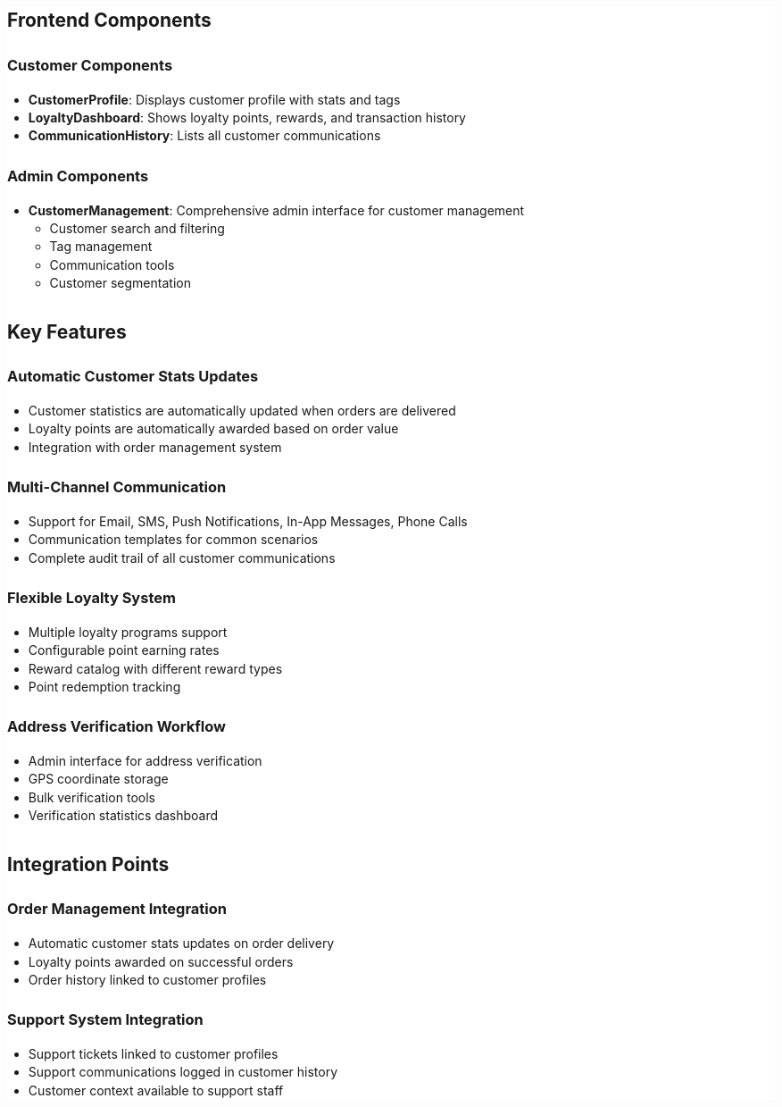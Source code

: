 ## Frontend Components

### Customer Components
- **CustomerProfile**: Displays customer profile with stats and tags
- **LoyaltyDashboard**: Shows loyalty points, rewards, and transaction history
- **CommunicationHistory**: Lists all customer communications

### Admin Components
- **CustomerManagement**: Comprehensive admin interface for customer management
  - Customer search and filtering
  - Tag management
  - Communication tools
  - Customer segmentation

## Key Features

### Automatic Customer Stats Updates
- Customer statistics are automatically updated when orders are delivered
- Loyalty points are automatically awarded based on order value
- Integration with order management system

### Multi-Channel Communication
- Support for Email, SMS, Push Notifications, In-App Messages, Phone Calls
- Communication templates for common scenarios
- Complete audit trail of all customer communications

### Flexible Loyalty System
- Multiple loyalty programs support
- Configurable point earning rates
- Reward catalog with different reward types
- Point redemption tracking

### Address Verification Workflow
- Admin interface for address verification
- GPS coordinate storage
- Bulk verification tools
- Verification statistics dashboard

## Integration Points

### Order Management Integration
- Automatic customer stats updates on order delivery
- Loyalty points awarded on successful orders
- Order history linked to customer profiles

### Support System Integration
- Support tickets linked to customer profiles
- Support communications logged in customer history
- Customer context available to support staff
